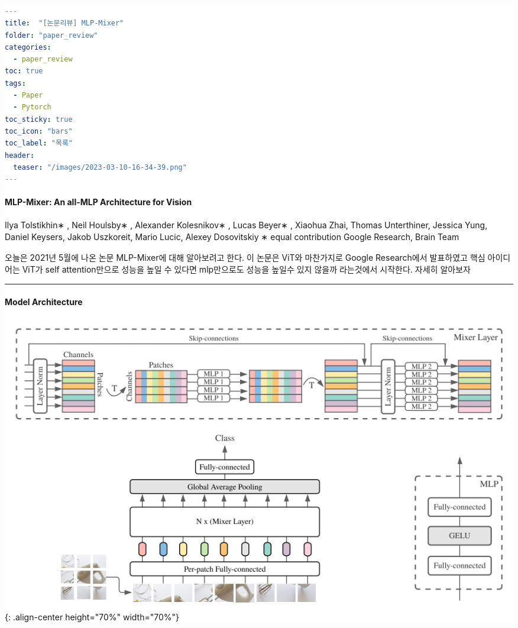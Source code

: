```yaml
---
title:  "[논문리뷰] MLP-Mixer"
folder: "paper_review"
categories:
  - paper_review
toc: true
tags:
  - Paper
  - Pytorch
toc_sticky: true
toc_icon: "bars"
toc_label: "목록"
header:
  teaser: "/images/2023-03-10-16-34-39.png"
---
```


#### **MLP-Mixer: An all-MLP Architecture for Vision**

Ilya Tolstikhin∗ , Neil Houlsby∗ , Alexander Kolesnikov∗ , Lucas Beyer∗ , Xiaohua Zhai, Thomas Unterthiner, Jessica Yung, Daniel Keysers, Jakob Uszkoreit, Mario Lucic, Alexey Dosovitskiy ∗ equal contribution Google Research, Brain Team

오늘은 2021년 5월에 나온 논문 MLP-Mixer에 대해 알아보려고 한다. 이 논문은 ViT와 마찬가지로 Google Research에서 발표하였고 핵심 아이디어는 ViT가 self attention만으로 성능을 높일 수 있다면 mlp만으로도 성능을 높일수 있지 않을까 라는것에서 시작한다. 자세히 알아보자

---

#### **Model Architecture**

![](/images/../images/2023-03-10-16-34-39.png){: .align-center height="70%" width="70%"}<br>
